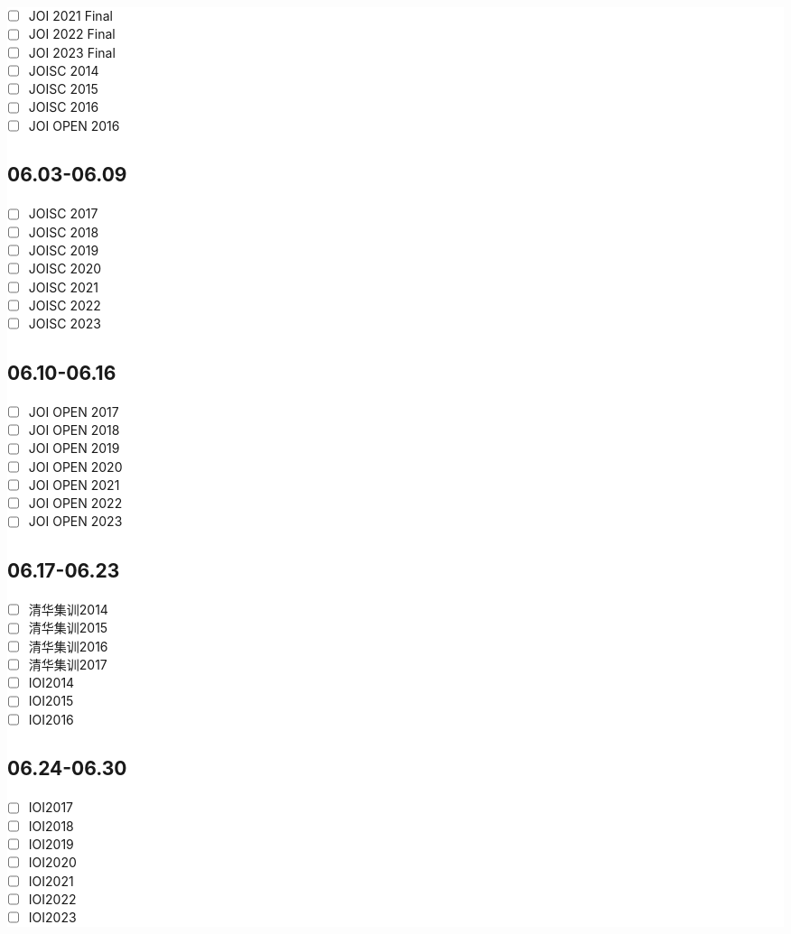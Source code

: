 *   [ ] JOI 2021 Final
*   [ ] JOI 2022 Final
*   [ ] JOI 2023 Final
*   [ ] JOISC 2014
*   [ ] JOISC 2015
*   [ ] JOISC 2016
*   [ ] JOI OPEN 2016

## 06.03-06.09

*   [ ] JOISC 2017
*   [ ] JOISC 2018
*   [ ] JOISC 2019
*   [ ] JOISC 2020
*   [ ] JOISC 2021
*   [ ] JOISC 2022
*   [ ] JOISC 2023

## 06.10-06.16

*   [ ] JOI OPEN 2017
*   [ ] JOI OPEN 2018
*   [ ] JOI OPEN 2019
*   [ ] JOI OPEN 2020
*   [ ] JOI OPEN 2021
*   [ ] JOI OPEN 2022
*   [ ] JOI OPEN 2023

## 06.17-06.23

*   [ ] 清华集训2014
*   [ ] 清华集训2015
*   [ ] 清华集训2016
*   [ ] 清华集训2017
*   [ ] IOI2014
*   [ ] IOI2015
*   [ ] IOI2016

## 06.24-06.30

*   [ ] IOI2017
*   [ ] IOI2018
*   [ ] IOI2019
*   [ ] IOI2020
*   [ ] IOI2021
*   [ ] IOI2022
*   [ ] IOI2023